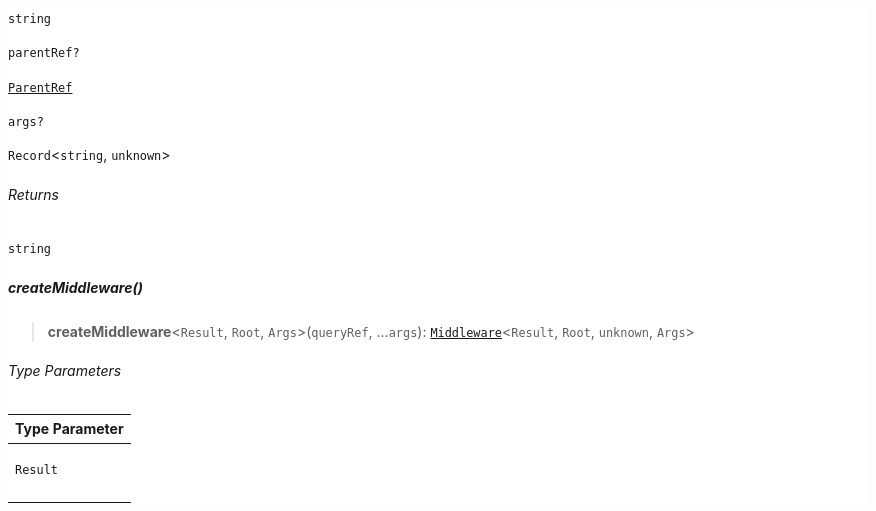 `string`

</td>
</tr>
<tr>
<td>

`parentRef?`

</td>
<td>

[`ParentRef`](#parentref-1)

</td>
</tr>
<tr>
<td>

`args?`

</td>
<td>

`Record`\<`string`, `unknown`\>

</td>
</tr>
</tbody>
</table>

###### Returns

`string`

##### createMiddleware()

> **createMiddleware**\<`Result`, `Root`, `Args`\>(`queryRef`, ...`args`): [`Middleware`](core/index-1.md#middleware)\<`Result`, `Root`, `unknown`, `Args`\>

###### Type Parameters

<table>
<thead>
<tr>
<th>Type Parameter</th>
</tr>
</thead>
<tbody>
<tr>
<td>

`Result`

</td>
</tr>
<tr>
<td>
